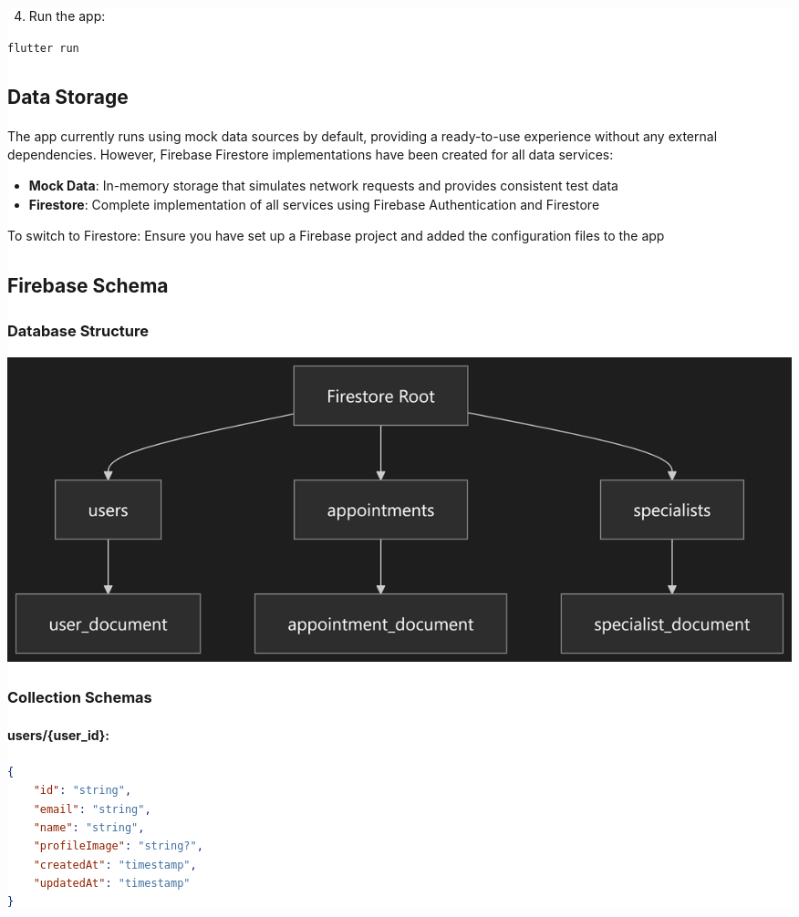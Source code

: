 4. Run the app:
```bash
flutter run
```

## Data Storage

The app currently runs using mock data sources by default, providing a ready-to-use experience without any external dependencies. However, Firebase Firestore implementations have been created for all data services:

- **Mock Data**: In-memory storage that simulates network requests and provides consistent test data
- **Firestore**: Complete implementation of all services using Firebase Authentication and Firestore

To switch to Firestore:
Ensure you have set up a Firebase project and added the configuration files to the app

## Firebase Schema

### Database Structure
![Firestore Root Structure](images/firestore_root_structure.png)

### Collection Schemas

#### users/{user_id}:
```json
{
    "id": "string",
    "email": "string",
    "name": "string",
    "profileImage": "string?",
    "createdAt": "timestamp",
    "updatedAt": "timestamp"
}
```
